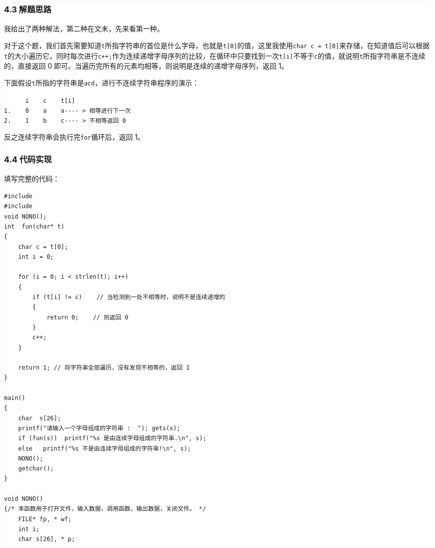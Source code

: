```

```

### 4\.3 解题思路


我给出了两种解法，第二种在文末，先来看第一种。


对于这个题，我们首先需要知道`t`所指字符串的首位是什么字母，也就是`t[0]`的值，这里我使用`char c = t[0]`来存储，在知道值后可以根据`t`的大小遍历它，同时每次进行`c++;`作为连续递增字母序列的比较，在循环中只要找到一次`t[i]`不等于`c`的值，就说明`t`所指字符串是不连续的，直接返回 0 即可。当遍历完所有的元素均相等，则说明是连续的递增字母序列，返回 1。


下面假设`t`所指的字符串是`acd`，进行不连续字符串程序的演示：



```
      i    c    t[i]
1.    0    a    a---- > 相等进行下一次
2.    1    b    c---- > 不相等返回 0

```

反之连续字符串会执行完`for`循环后，返回 1。


### 4\.4 代码实现


填写完整的代码：



```
#include   
#include  
void NONO();
int  fun(char* t)
{
    char c = t[0];
    int i = 0;

    for (i = 0; i < strlen(t); i++)
    {
        if (t[i] != c)    // 当检测到一处不相等时，说明不是连续递增的
        {
            return 0;    // 则返回 0
        }
        c++;
    }

    return 1; // 将字符串全部遍历，没有发现不相等的，返回 1
}

main()
{
    char  s[26];
    printf("请输入一个字母组成的字符串 :  "); gets(s);
    if (fun(s))  printf("%s 是由连续字母组成的字符串.\n", s);
    else   printf("%s 不是由连续字母组成的字符串!\n", s);
    NONO();
    getchar();
}

void NONO()
{/* 本函数用于打开文件，输入数据，调用函数，输出数据，关闭文件。 */
    FILE* fp, * wf;
    int i;
    char s[26], * p;
```